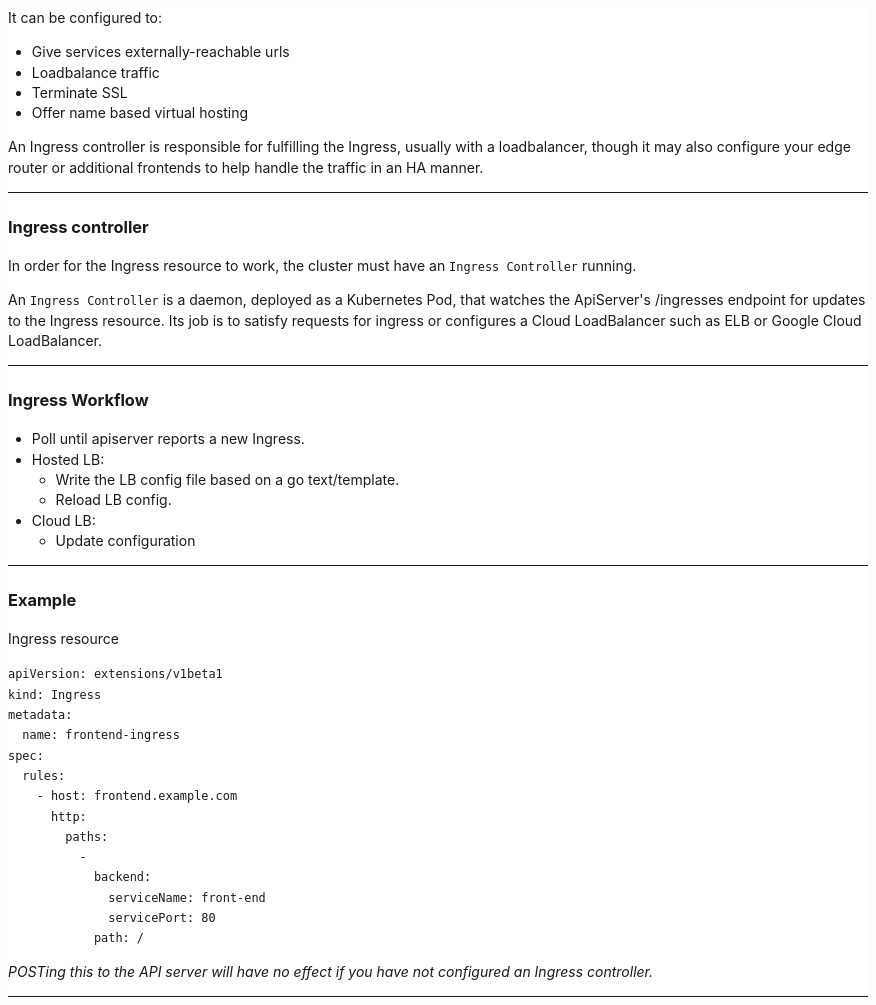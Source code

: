 It can be configured to:
* Give services externally-reachable urls
* Loadbalance traffic
* Terminate SSL
* Offer name based virtual hosting

An Ingress controller is responsible for fulfilling the Ingress, usually with a loadbalancer, though it may also configure your edge router or additional frontends to help handle the traffic in an HA manner.

---

### Ingress controller

In order for the Ingress resource to work, the cluster must have an `Ingress Controller` running.

An `Ingress Controller` is a daemon, deployed as a Kubernetes Pod, that watches the ApiServer's /ingresses endpoint for updates to the Ingress resource. Its job is to satisfy requests for ingress or configures a Cloud LoadBalancer such as ELB or Google Cloud LoadBalancer.

---

### Ingress Workflow

* Poll until apiserver reports a new Ingress.
* Hosted LB:
  * Write the LB config file based on a go text/template.
  * Reload LB config.
* Cloud LB:
  * Update configuration

---

### Example
Ingress resource
```
apiVersion: extensions/v1beta1
kind: Ingress
metadata:
  name: frontend-ingress
spec:
  rules:
    - host: frontend.example.com
      http:
        paths:
          -
            backend:
              serviceName: front-end
              servicePort: 80
            path: /
```
*POSTing this to the API server will have no effect if you have not configured an Ingress controller.*

---